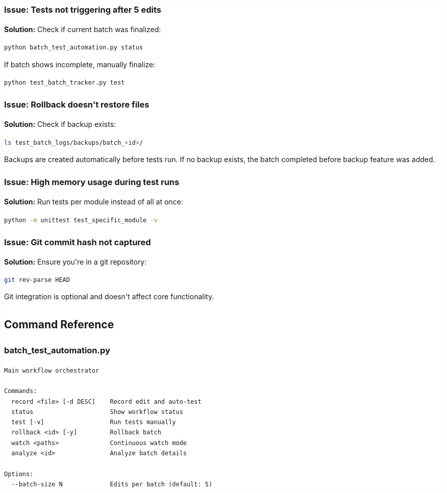 ### Issue: Tests not triggering after 5 edits

**Solution:** Check if current batch was finalized:
```bash
python batch_test_automation.py status
```

If batch shows incomplete, manually finalize:
```bash
python test_batch_tracker.py test
```

### Issue: Rollback doesn't restore files

**Solution:** Check if backup exists:
```bash
ls test_batch_logs/backups/batch_<id>/
```

Backups are created automatically before tests run. If no backup exists, the batch completed before backup feature was added.

### Issue: High memory usage during test runs

**Solution:** Run tests per module instead of all at once:
```bash
python -m unittest test_specific_module -v
```

### Issue: Git commit hash not captured

**Solution:** Ensure you're in a git repository:
```bash
git rev-parse HEAD
```

Git integration is optional and doesn't affect core functionality.

## Command Reference

### batch_test_automation.py
```
Main workflow orchestrator

Commands:
  record <file> [-d DESC]    Record edit and auto-test
  status                     Show workflow status
  test [-v]                  Run tests manually
  rollback <id> [-y]         Rollback batch
  watch <paths>              Continuous watch mode
  analyze <id>               Analyze batch details

Options:
  --batch-size N             Edits per batch (default: 5)
```
